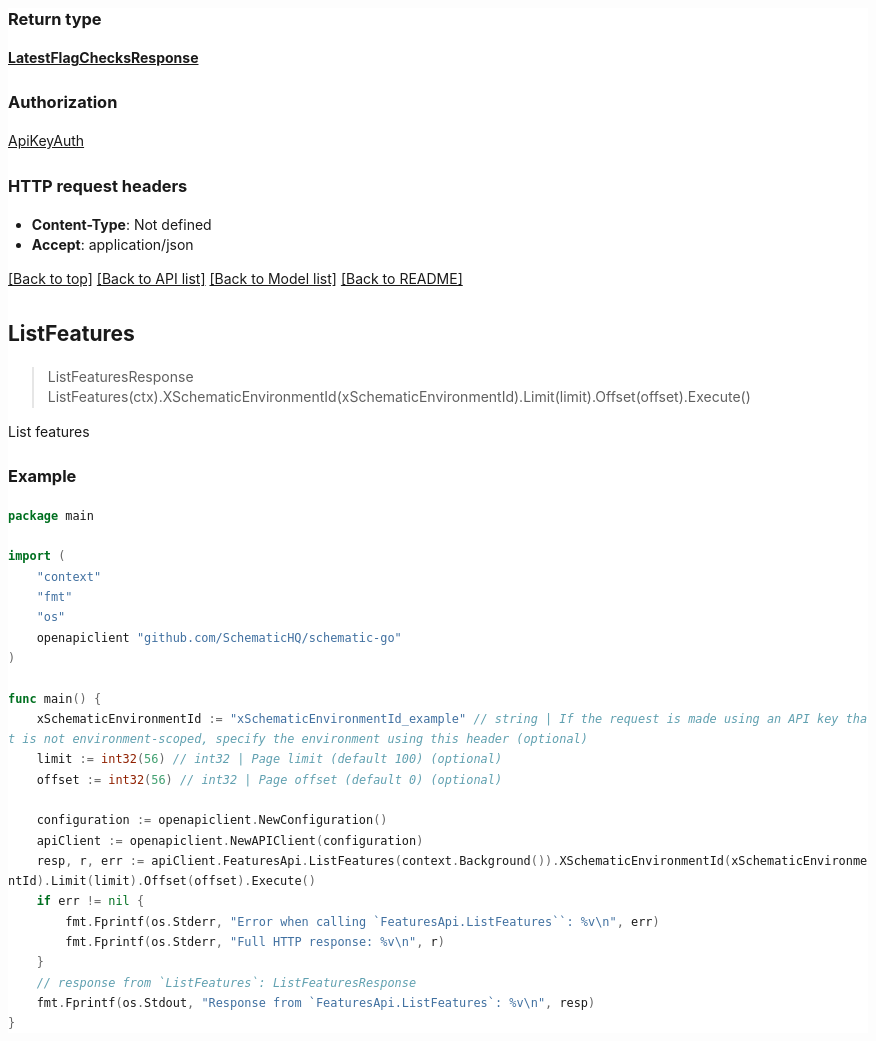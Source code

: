 ### Return type

[**LatestFlagChecksResponse**](LatestFlagChecksResponse.md)

### Authorization

[ApiKeyAuth](../README.md#ApiKeyAuth)

### HTTP request headers

- **Content-Type**: Not defined
- **Accept**: application/json

[[Back to top]](#) [[Back to API list]](../README.md#documentation-for-api-endpoints)
[[Back to Model list]](../README.md#documentation-for-models)
[[Back to README]](../README.md)


## ListFeatures

> ListFeaturesResponse ListFeatures(ctx).XSchematicEnvironmentId(xSchematicEnvironmentId).Limit(limit).Offset(offset).Execute()

List features

### Example

```go
package main

import (
    "context"
    "fmt"
    "os"
    openapiclient "github.com/SchematicHQ/schematic-go"
)

func main() {
    xSchematicEnvironmentId := "xSchematicEnvironmentId_example" // string | If the request is made using an API key that is not environment-scoped, specify the environment using this header (optional)
    limit := int32(56) // int32 | Page limit (default 100) (optional)
    offset := int32(56) // int32 | Page offset (default 0) (optional)

    configuration := openapiclient.NewConfiguration()
    apiClient := openapiclient.NewAPIClient(configuration)
    resp, r, err := apiClient.FeaturesApi.ListFeatures(context.Background()).XSchematicEnvironmentId(xSchematicEnvironmentId).Limit(limit).Offset(offset).Execute()
    if err != nil {
        fmt.Fprintf(os.Stderr, "Error when calling `FeaturesApi.ListFeatures``: %v\n", err)
        fmt.Fprintf(os.Stderr, "Full HTTP response: %v\n", r)
    }
    // response from `ListFeatures`: ListFeaturesResponse
    fmt.Fprintf(os.Stdout, "Response from `FeaturesApi.ListFeatures`: %v\n", resp)
}
```
